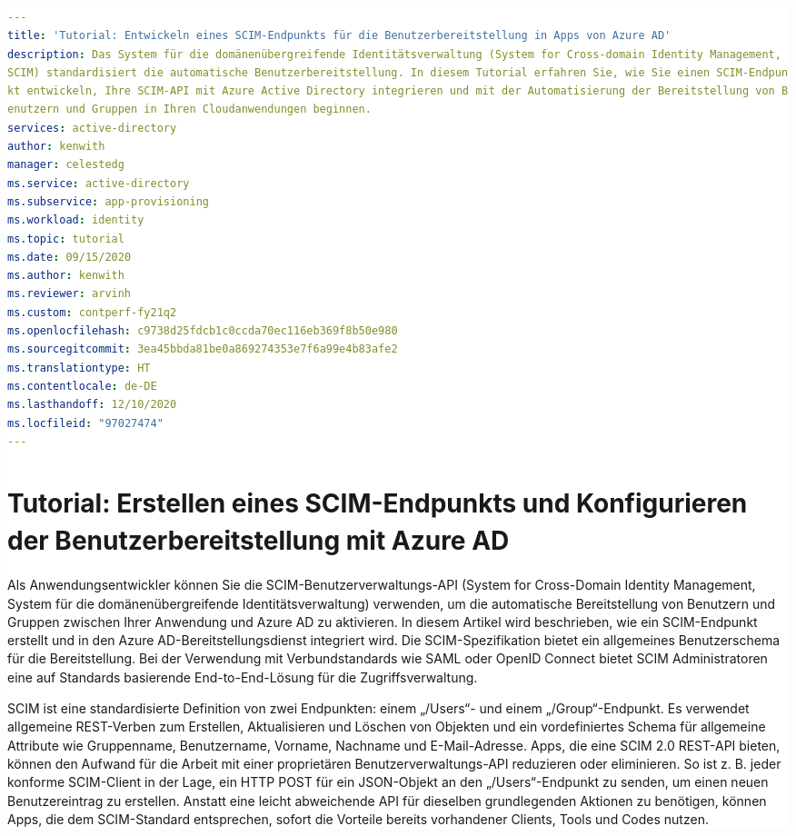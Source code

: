 ```yaml
---
title: 'Tutorial: Entwickeln eines SCIM-Endpunkts für die Benutzerbereitstellung in Apps von Azure AD'
description: Das System für die domänenübergreifende Identitätsverwaltung (System for Cross-domain Identity Management, SCIM) standardisiert die automatische Benutzerbereitstellung. In diesem Tutorial erfahren Sie, wie Sie einen SCIM-Endpunkt entwickeln, Ihre SCIM-API mit Azure Active Directory integrieren und mit der Automatisierung der Bereitstellung von Benutzern und Gruppen in Ihren Cloudanwendungen beginnen.
services: active-directory
author: kenwith
manager: celestedg
ms.service: active-directory
ms.subservice: app-provisioning
ms.workload: identity
ms.topic: tutorial
ms.date: 09/15/2020
ms.author: kenwith
ms.reviewer: arvinh
ms.custom: contperf-fy21q2
ms.openlocfilehash: c9738d25fdcb1c0ccda70ec116eb369f8b50e980
ms.sourcegitcommit: 3ea45bbda81be0a869274353e7f6a99e4b83afe2
ms.translationtype: HT
ms.contentlocale: de-DE
ms.lasthandoff: 12/10/2020
ms.locfileid: "97027474"
---
```

# <a name="tutorial---build-a-scim-endpoint-and-configure-user-provisioning-with-azure-ad"></a>Tutorial: Erstellen eines SCIM-Endpunkts und Konfigurieren der Benutzerbereitstellung mit Azure AD

Als Anwendungsentwickler können Sie die SCIM-Benutzerverwaltungs-API (System for Cross-Domain Identity Management, System für die domänenübergreifende Identitätsverwaltung) verwenden, um die automatische Bereitstellung von Benutzern und Gruppen zwischen Ihrer Anwendung und Azure AD zu aktivieren. In diesem Artikel wird beschrieben, wie ein SCIM-Endpunkt erstellt und in den Azure AD-Bereitstellungsdienst integriert wird. Die SCIM-Spezifikation bietet ein allgemeines Benutzerschema für die Bereitstellung. Bei der Verwendung mit Verbundstandards wie SAML oder OpenID Connect bietet SCIM Administratoren eine auf Standards basierende End-to-End-Lösung für die Zugriffsverwaltung.

SCIM ist eine standardisierte Definition von zwei Endpunkten: einem „/Users“- und einem „/Group“-Endpunkt. Es verwendet allgemeine REST-Verben zum Erstellen, Aktualisieren und Löschen von Objekten und ein vordefiniertes Schema für allgemeine Attribute wie Gruppenname, Benutzername, Vorname, Nachname und E-Mail-Adresse. Apps, die eine SCIM 2.0 REST-API bieten, können den Aufwand für die Arbeit mit einer proprietären Benutzerverwaltungs-API reduzieren oder eliminieren. So ist z. B. jeder konforme SCIM-Client in der Lage, ein HTTP POST für ein JSON-Objekt an den „/Users“-Endpunkt zu senden, um einen neuen Benutzereintrag zu erstellen. Anstatt eine leicht abweichende API für dieselben grundlegenden Aktionen zu benötigen, können Apps, die dem SCIM-Standard entsprechen, sofort die Vorteile bereits vorhandener Clients, Tools und Codes nutzen. 
